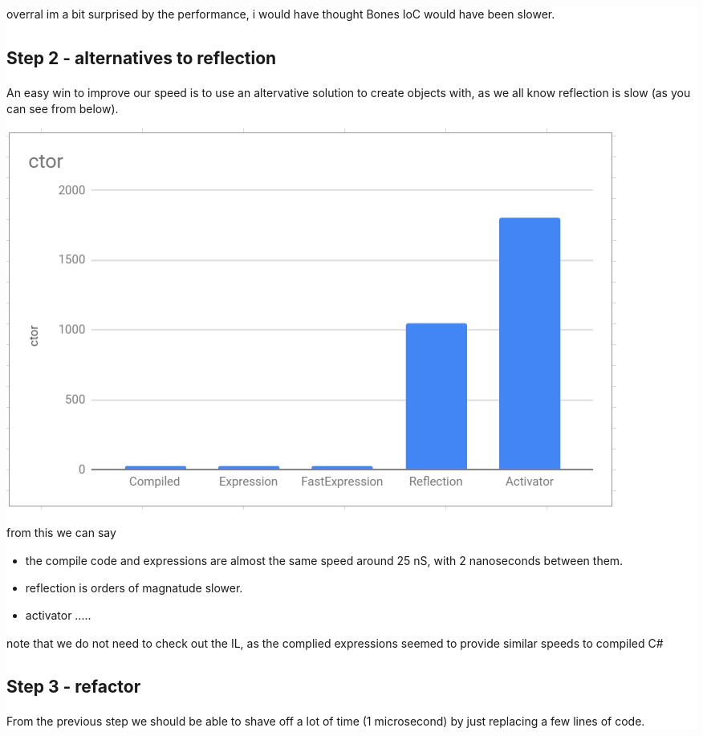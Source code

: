 overral im a bit surprised by the performance, i would have thought Bones IoC would have been slower.

## Step 2 - alternatives to reflection

An easy win to improve our speed is to use an altervative solution to create objects with, as we all know reflection is slow (as you can see from below).

![](https://raw.githubusercontent.com/dbones/dbones.github.io/master/images/posts/2019/bonsai/perf-02.PNG)

from this we can say

- the compile code and expressions are almost the same speed around 25 nS, with 2 nanoseconds between them.

- reflection is orders of magnatude slower.

- activator .....

note that we do not need to check out the IL, as the complied expressions seemed to provide similar speeds to compiled C#

## Step 3 - refactor

From the previous step we should be able to shave off a lot of time (1 microsecond) by just replacing a few lines of code.
